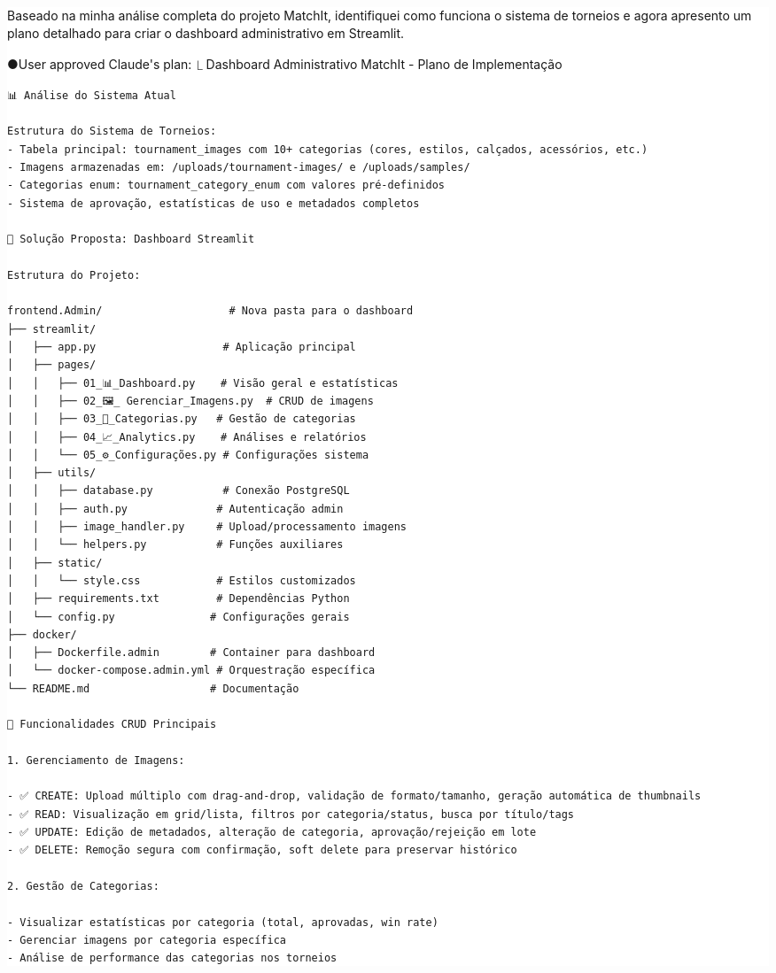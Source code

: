  Baseado na minha análise completa do projeto MatchIt, identifiquei como funciona o sistema de torneios e agora apresento um plano detalhado para criar o
  dashboard administrativo em Streamlit.

●User approved Claude's plan:
  ⎿ Dashboard Administrativo MatchIt - Plano de Implementação

    📊 Análise do Sistema Atual

    Estrutura do Sistema de Torneios:
    - Tabela principal: tournament_images com 10+ categorias (cores, estilos, calçados, acessórios, etc.)
    - Imagens armazenadas em: /uploads/tournament-images/ e /uploads/samples/
    - Categorias enum: tournament_category_enum com valores pré-definidos
    - Sistema de aprovação, estatísticas de uso e metadados completos

    🎯 Solução Proposta: Dashboard Streamlit

    Estrutura do Projeto:

    frontend.Admin/                    # Nova pasta para o dashboard
    ├── streamlit/
    │   ├── app.py                    # Aplicação principal
    │   ├── pages/
    │   │   ├── 01_📊_Dashboard.py    # Visão geral e estatísticas
    │   │   ├── 02_🖼️_ Gerenciar_Imagens.py  # CRUD de imagens
    │   │   ├── 03_📂_Categorias.py   # Gestão de categorias
    │   │   ├── 04_📈_Analytics.py    # Análises e relatórios
    │   │   └── 05_⚙️_Configurações.py # Configurações sistema
    │   ├── utils/
    │   │   ├── database.py           # Conexão PostgreSQL
    │   │   ├── auth.py              # Autenticação admin
    │   │   ├── image_handler.py     # Upload/processamento imagens
    │   │   └── helpers.py           # Funções auxiliares
    │   ├── static/
    │   │   └── style.css            # Estilos customizados
    │   ├── requirements.txt         # Dependências Python
    │   └── config.py               # Configurações gerais
    ├── docker/
    │   ├── Dockerfile.admin        # Container para dashboard
    │   └── docker-compose.admin.yml # Orquestração específica
    └── README.md                   # Documentação

    🔧 Funcionalidades CRUD Principais

    1. Gerenciamento de Imagens:

    - ✅ CREATE: Upload múltiplo com drag-and-drop, validação de formato/tamanho, geração automática de thumbnails
    - ✅ READ: Visualização em grid/lista, filtros por categoria/status, busca por título/tags
    - ✅ UPDATE: Edição de metadados, alteração de categoria, aprovação/rejeição em lote
    - ✅ DELETE: Remoção segura com confirmação, soft delete para preservar histórico

    2. Gestão de Categorias:

    - Visualizar estatísticas por categoria (total, aprovadas, win rate)
    - Gerenciar imagens por categoria específica
    - Análise de performance das categorias nos torneios
